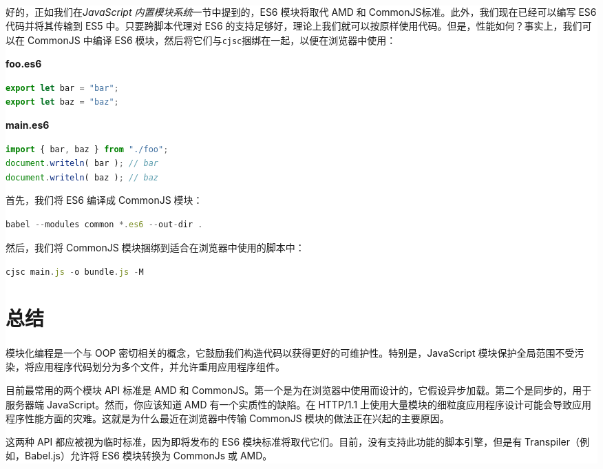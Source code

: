 好的，正如我们在*JavaScript 内置模块系统*一节中提到的，ES6 模块将取代 AMD 和 CommonJS标准。此外，我们现在已经可以编写 ES6 代码并将其传输到 ES5 中。只要跨脚本代理对 ES6 的支持足够好，理论上我们就可以按原样使用代码。但是，性能如何？事实上，我们可以在 CommonJS 中编译 ES6 模块，然后将它们与`cjsc`捆绑在一起，以便在浏览器中使用：

**foo.es6**

```js
export let bar = "bar";
export let baz = "baz";
```

**main.es6**

```js
import { bar, baz } from "./foo";
document.writeln( bar ); // bar
document.writeln( baz ); // baz
```

首先，我们将 ES6 编译成 CommonJS 模块：

```js
babel --modules common *.es6 --out-dir .

```

然后，我们将 CommonJS 模块捆绑到适合在浏览器中使用的脚本中：

```js
cjsc main.js -o bundle.js -M

```

# 总结

模块化编程是一个与 OOP 密切相关的概念，它鼓励我们构造代码以获得更好的可维护性。特别是，JavaScript 模块保护全局范围不受污染，将应用程序代码划分为多个文件，并允许重用应用程序组件。

目前最常用的两个模块 API 标准是 AMD 和 CommonJS。第一个是为在浏览器中使用而设计的，它假设异步加载。第二个是同步的，用于服务器端 JavaScript。然而，你应该知道 AMD 有一个实质性的缺陷。在 HTTP/1.1 上使用大量模块的细粒度应用程序设计可能会导致应用程序性能方面的灾难。这就是为什么最近在浏览器中传输 CommonJS 模块的做法正在兴起的主要原因。

这两种 API 都应被视为临时标准，因为即将发布的 ES6 模块标准将取代它们。目前，没有支持此功能的脚本引擎，但是有 Transpiler（例如，Babel.js）允许将 ES6 模块转换为 CommonJs 或 AMD。